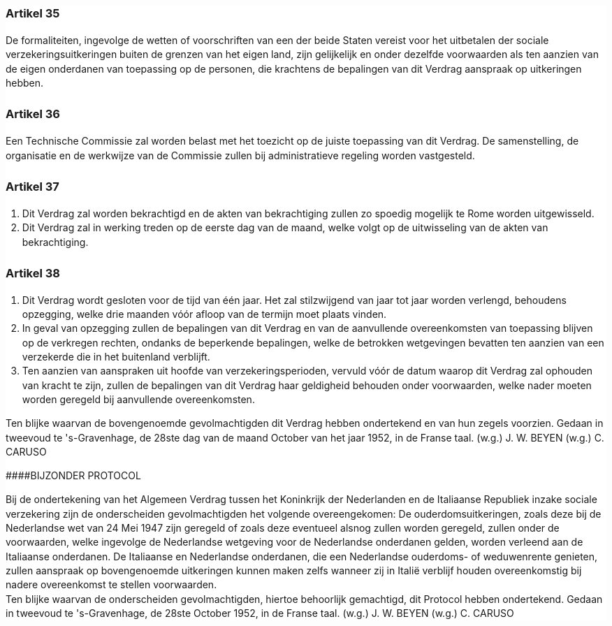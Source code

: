 ### Artikel  35  

De formaliteiten, ingevolge de wetten of voorschriften van een der beide Staten vereist voor het uitbetalen der sociale verzekeringsuitkeringen buiten de grenzen van het eigen land, zijn gelijkelijk en onder dezelfde voorwaarden als ten aanzien van de eigen onderdanen van toepassing op de personen, die krachtens de bepalingen van dit Verdrag aanspraak op uitkeringen hebben.  

### Artikel  36  

Een Technische Commissie zal worden belast met het toezicht op de juiste toepassing van dit Verdrag. De samenstelling, de organisatie en de werkwijze van de Commissie zullen bij administratieve regeling worden vastgesteld.  

### Artikel  37  

1.  Dit Verdrag zal worden bekrachtigd en de akten van bekrachtiging zullen zo spoedig mogelijk te Rome worden uitgewisseld.   
2.  Dit Verdrag zal in werking treden op de eerste dag van de maand, welke volgt op de uitwisseling van de akten van bekrachtiging.   

### Artikel  38  

1.  Dit Verdrag wordt gesloten voor de tijd van één jaar. Het zal stilzwijgend van jaar tot jaar worden verlengd, behoudens opzegging, welke drie maanden vóór afloop van de termijn moet plaats vinden.   
2.  In geval van opzegging zullen de bepalingen van dit Verdrag en van de aanvullende overeenkomsten van toepassing blijven op de verkregen rechten, ondanks de beperkende bepalingen, welke de betrokken wetgevingen bevatten ten aanzien van een verzekerde die in het buitenland verblijft.   
3.  Ten aanzien van aanspraken uit hoofde van verzekeringsperioden, vervuld vóór de datum waarop dit Verdrag zal ophouden van kracht te zijn, zullen de bepalingen van dit Verdrag haar geldigheid behouden onder voorwaarden, welke nader moeten worden geregeld bij aanvullende overeenkomsten.   

Ten blijke waarvan de bovengenoemde gevolmachtigden dit Verdrag hebben ondertekend en van hun zegels voorzien. Gedaan in tweevoud te 's-Gravenhage, de 28ste dag van de maand October van het jaar 1952, in de Franse taal. (w.g.) J. W. BEYEN (w.g.) C. CARUSO  

####BIJZONDER PROTOCOL

Bij de ondertekening van het Algemeen Verdrag tussen het Koninkrijk der Nederlanden en de Italiaanse Republiek inzake sociale verzekering zijn de onderscheiden gevolmachtigden het volgende overeengekomen: De ouderdomsuitkeringen, zoals deze bij de Nederlandse wet van 24 Mei 1947 zijn geregeld of zoals deze eventueel alsnog zullen worden geregeld, zullen onder de voorwaarden, welke ingevolge de Nederlandse wetgeving voor de Nederlandse onderdanen gelden, worden verleend aan de Italiaanse onderdanen. De Italiaanse en Nederlandse onderdanen, die een Nederlandse ouderdoms- of weduwenrente genieten, zullen aanspraak op bovengenoemde uitkeringen kunnen maken zelfs wanneer zij in Italië verblijf houden overeenkomstig bij nadere overeenkomst te stellen voorwaarden.   
Ten blijke waarvan de onderscheiden gevolmachtigden, hiertoe behoorlijk gemachtigd, dit Protocol hebben ondertekend. Gedaan in tweevoud te 's-Gravenhage, de 28ste October 1952, in de Franse taal. (w.g.) J. W. BEYEN (w.g.) C. CARUSO  

